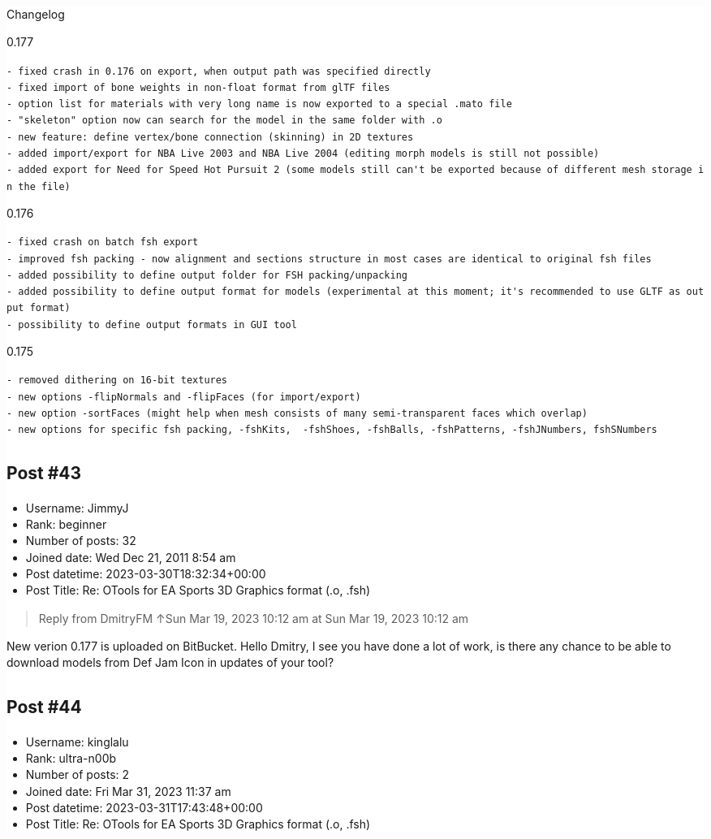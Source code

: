 Changelog

0.177

```
- fixed crash in 0.176 on export, when output path was specified directly
- fixed import of bone weights in non-float format from glTF files
- option list for materials with very long name is now exported to a special .mato file
- "skeleton" option now can search for the model in the same folder with .o
- new feature: define vertex/bone connection (skinning) in 2D textures
- added import/export for NBA Live 2003 and NBA Live 2004 (editing morph models is still not possible)
- added export for Need for Speed Hot Pursuit 2 (some models still can't be exported because of different mesh storage in the file)
```

0.176

```
- fixed crash on batch fsh export
- improved fsh packing - now alignment and sections structure in most cases are identical to original fsh files
- added possibility to define output folder for FSH packing/unpacking
- added possibility to define output format for models (experimental at this moment; it's recommended to use GLTF as output format)
- possibility to define output formats in GUI tool
```

0.175

```
- removed dithering on 16-bit textures
- new options -flipNormals and -flipFaces (for import/export)
- new option -sortFaces (might help when mesh consists of many semi-transparent faces which overlap)
- new options for specific fsh packing, -fshKits,  -fshShoes, -fshBalls, -fshPatterns, -fshJNumbers, fshSNumbers
```
## Post #43
- Username: JimmyJ
- Rank: beginner
- Number of posts: 32
- Joined date: Wed Dec 21, 2011 8:54 am
- Post datetime: 2023-03-30T18:32:34+00:00
- Post Title: Re: OTools for EA Sports 3D Graphics format (.o, .fsh)

> Reply from DmitryFM ↑Sun Mar 19, 2023 10:12 am at Sun Mar 19, 2023 10:12 am
>
> 
New verion 0.177 is uploaded on BitBucket.
Hello Dmitry, I see you have done a lot of work, is there any chance to be able to download models from Def Jam Icon in updates of your tool?
## Post #44
- Username: kinglalu
- Rank: ultra-n00b
- Number of posts: 2
- Joined date: Fri Mar 31, 2023 11:37 am
- Post datetime: 2023-03-31T17:43:48+00:00
- Post Title: Re: OTools for EA Sports 3D Graphics format (.o, .fsh)
